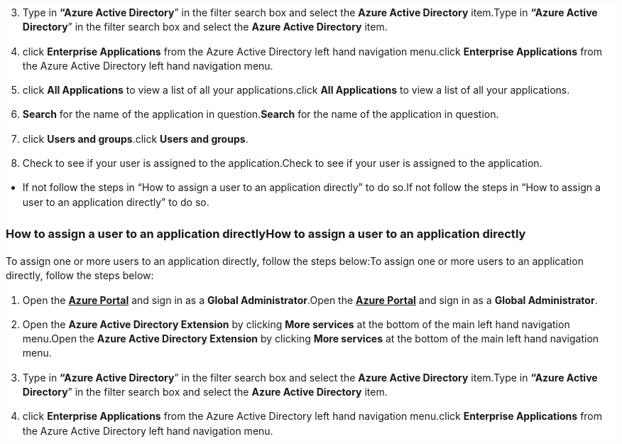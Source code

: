 3.  <span data-ttu-id="9c6b4-346">Type in **“Azure Active Directory**” in the filter search box and select the **Azure Active Directory** item.</span><span class="sxs-lookup"><span data-stu-id="9c6b4-346">Type in **“Azure Active Directory**” in the filter search box and select the **Azure Active Directory** item.</span></span>

4.  <span data-ttu-id="9c6b4-347">click **Enterprise Applications** from the Azure Active Directory left hand navigation menu.</span><span class="sxs-lookup"><span data-stu-id="9c6b4-347">click **Enterprise Applications** from the Azure Active Directory left hand navigation menu.</span></span>

5.  <span data-ttu-id="9c6b4-348">click **All Applications** to view a list of all your applications.</span><span class="sxs-lookup"><span data-stu-id="9c6b4-348">click **All Applications** to view a list of all your applications.</span></span>

6.  <span data-ttu-id="9c6b4-349">**Search** for the name of the application in question.</span><span class="sxs-lookup"><span data-stu-id="9c6b4-349">**Search** for the name of the application in question.</span></span>

7.  <span data-ttu-id="9c6b4-350">click **Users and groups**.</span><span class="sxs-lookup"><span data-stu-id="9c6b4-350">click **Users and groups**.</span></span>

8.  <span data-ttu-id="9c6b4-351">Check to see if your user is assigned to the application.</span><span class="sxs-lookup"><span data-stu-id="9c6b4-351">Check to see if your user is assigned to the application.</span></span>

   * <span data-ttu-id="9c6b4-352">If not follow the steps in “How to assign a user to an application directly” to do so.</span><span class="sxs-lookup"><span data-stu-id="9c6b4-352">If not follow the steps in “How to assign a user to an application directly” to do so.</span></span>

### <a name="how-to-assign-a-user-to-an-application-directly"></a><span data-ttu-id="9c6b4-353">How to assign a user to an application directly</span><span class="sxs-lookup"><span data-stu-id="9c6b4-353">How to assign a user to an application directly</span></span>

<span data-ttu-id="9c6b4-354">To assign one or more users to an application directly, follow the steps below:</span><span class="sxs-lookup"><span data-stu-id="9c6b4-354">To assign one or more users to an application directly, follow the steps below:</span></span>

1.  <span data-ttu-id="9c6b4-355">Open the [**Azure Portal**](https://portal.azure.com/) and sign in as a **Global Administrator**.</span><span class="sxs-lookup"><span data-stu-id="9c6b4-355">Open the [**Azure Portal**](https://portal.azure.com/) and sign in as a **Global Administrator**.</span></span>

2.  <span data-ttu-id="9c6b4-356">Open the **Azure Active Directory Extension** by clicking **More services** at the bottom of the main left hand navigation menu.</span><span class="sxs-lookup"><span data-stu-id="9c6b4-356">Open the **Azure Active Directory Extension** by clicking **More services** at the bottom of the main left hand navigation menu.</span></span>

3.  <span data-ttu-id="9c6b4-357">Type in **“Azure Active Directory**” in the filter search box and select the **Azure Active Directory** item.</span><span class="sxs-lookup"><span data-stu-id="9c6b4-357">Type in **“Azure Active Directory**” in the filter search box and select the **Azure Active Directory** item.</span></span>

4.  <span data-ttu-id="9c6b4-358">click **Enterprise Applications** from the Azure Active Directory left hand navigation menu.</span><span class="sxs-lookup"><span data-stu-id="9c6b4-358">click **Enterprise Applications** from the Azure Active Directory left hand navigation menu.</span></span>
